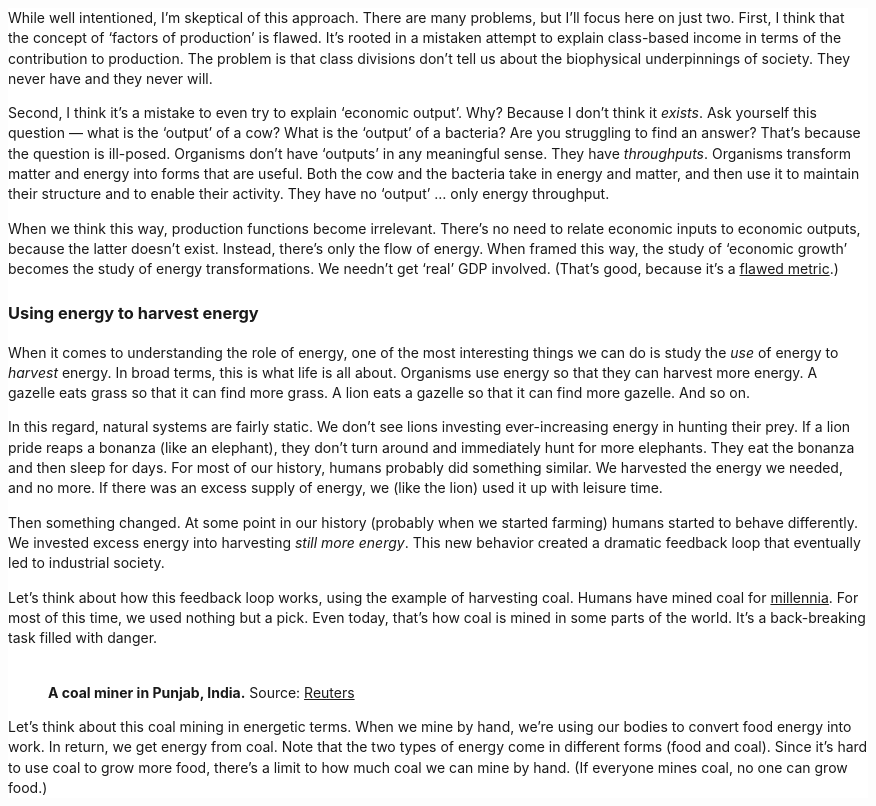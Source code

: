 <p>While well intentioned, I’m skeptical of this approach. There are many problems, but I’ll focus here on just two. First, I think that the concept of ‘factors of production’ is flawed. It’s rooted in a mistaken attempt to explain class-based income in terms of the contribution to production. The problem is that class divisions don’t tell us about the biophysical underpinnings of society. They never have and they never will.</p>

<p>Second, I think it’s a mistake to even try to explain ‘economic output’. Why? Because I don’t think it <em>exists</em>. Ask yourself this question — what is the ‘output’ of a cow? What is the ‘output’ of a bacteria? Are you struggling to find an answer? That’s because the question is ill-posed. Organisms don’t have ‘outputs’ in any meaningful sense. They have <em>throughputs</em>. Organisms transform matter and energy into forms that are useful. Both the cow and the bacteria take in energy and matter, and then use it to maintain their structure and to enable their activity. They have no ‘output’ … only energy throughput.</p>

<p>When we think this way, production functions become irrelevant. There’s no need to relate economic inputs to economic outputs, because the latter doesn’t exist. Instead, there’s only the flow of energy. When framed this way, the study of ‘economic growth’ becomes the study of energy transformations. We needn’t get ‘real’ GDP involved. (That’s good, because it’s a <a href="https://economicsfromthetopdown.com/2019/04/29/real-gdp-the-flawed-metric-at-the-heart-of-macroeconomics/" target="_blank" rel="noopener">flawed metric</a>.)</p>

<h3 id="using-energy-to-harvest-energy" target="_blank">Using energy to harvest energy</h3>
<p>When it comes to understanding the role of energy, one of the most interesting things we can do is study the <em>use</em> of energy to <em>harvest</em> energy. In broad terms, this is what life is all about. Organisms use energy so that they can harvest more energy. A gazelle eats grass so that it can find more grass. A lion eats a gazelle so that it can find more gazelle. And so on.</p>

<p>In this regard, natural systems are fairly static. We don’t see lions investing ever-increasing energy in hunting their prey. If a lion pride reaps a bonanza (like an elephant), they don’t turn around and immediately hunt for more elephants. They eat the bonanza and then sleep for days. For most of our history, humans probably did something similar. We harvested the energy we needed, and no more. If there was an excess supply of energy, we (like the lion) used it up with leisure time.</p>

<p>Then something changed. At some point in our history (probably when we started farming) humans started to behave differently. We invested excess energy into harvesting <em>still more energy</em>. This new behavior created a dramatic feedback loop that eventually led to industrial society.</p>

<p>Let’s think about how this feedback loop works, using the example of harvesting coal. Humans have mined coal for <a href="https://en.wikipedia.org/wiki/History_of_coal_mining#Early_history" target="_blank" rel="noopener">millennia</a>. For most of this time, we used nothing but a pick. Even today, that’s how coal is mined in some parts of the world. It’s a back-breaking task filled with danger.</p>

<figure class="wp-block-image size-large" target="_blank">
<img src="https://economicsfromthetopdown.files.wordpress.com/2020/06/s3.reutersmedia.net_.jpg?w=723" alt="" class="wp-image-1783"/>
<figcaption>
<strong>A coal miner in Punjab, India.</strong> Source: <a href="https://www.reuters.com/news/picture/coal-mining-in-the-punjab-idUSRTR40MCG" target="_blank" rel="noopener">Reuters</a>
</figcaption>
</figure>
<p>Let’s think about this coal mining in energetic terms. When we mine by hand, we’re using our bodies to convert food energy into work. In return, we get energy from coal. Note that the two types of energy come in different forms (food and coal). Since it’s hard to use coal to grow more food, there’s a limit to how much coal we can mine by hand. (If everyone mines coal, no one can grow food.)</p>
